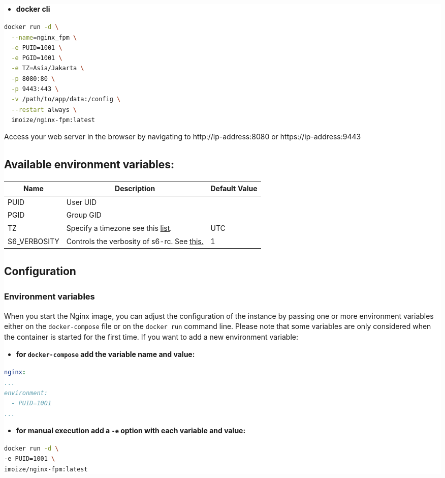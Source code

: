 ```yaml
```

- **docker cli**

```bash
docker run -d \
  --name=nginx_fpm \
  -e PUID=1001 \
  -e PGID=1001 \
  -e TZ=Asia/Jakarta \
  -p 8080:80 \
  -p 9443:443 \
  -v /path/to/app/data:/config \
  --restart always \
  imoize/nginx-fpm:latest
```

Access your web server in the browser by navigating to http://ip-address:8080 or https://ip-address:9443

## Available environment variables:

| Name                      | Description                                            | Default Value |
| ------------------------- | ------------------------------------------------------ | ------------- |
| PUID                      | User UID                                               |               |
| PGID                      | Group GID                                              |               |
| TZ                        | Specify a timezone see this [list](https://en.wikipedia.org/wiki/List_of_tz_database_time_zones#List).       | UTC          |
| S6_VERBOSITY              | Controls the verbosity of s6-rc. See [this.](https://github.com/just-containers/s6-overlay?tab=readme-ov-file#customizing-s6-overlay-behaviour)    | 1             |

## Configuration

### Environment variables

When you start the Nginx image, you can adjust the configuration of the instance by passing one or more environment variables either on the `docker-compose` file or on the `docker run` command line. Please note that some variables are only considered when the container is started for the first time. If you want to add a new environment variable:

- **for `docker-compose` add the variable name and value:**

```yaml
nginx:
...
environment:
  - PUID=1001
...
```

- **for manual execution add a `-e` option with each variable and value:**

```bash
docker run -d \
-e PUID=1001 \
imoize/nginx-fpm:latest
```
